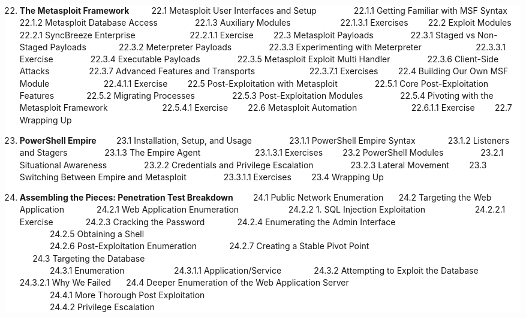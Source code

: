 22. **The Metasploit Framework**   
`	`22.1 Metasploit User Interfaces and Setup   
`		`22.1.1 Getting Familiar with MSF Syntax   
`		`22.1.2 Metasploit Database Access   
`		`22.1.3 Auxiliary Modules
` 			`22.1.3.1 Exercises   
`	`22.2 Exploit Modules  
`		`22.2.1 SyncBreeze Enterprise   
`			`22.2.1.1 Exercise   
`	`22.3 Metasploit Payloads    
`		`22.3.1 Staged vs Non-Staged Payloads
`		`22.3.2 Meterpreter Payloads    
`		`22.3.3 Experimenting with Meterpreter   
`			`22.3.3.1 Exercise   
`		`22.3.4 Executable Payloads  
`		`22.3.5 Metasploit Exploit Multi Handler    
`		`22.3.6 Client-Side Attacks   
`		`22.3.7 Advanced Features and Transports   
`			`22.3.7.1 Exercises   
`	`22.4 Building Our Own MSF Module  
`			`22.4.1.1 Exercise   
`	`22.5 Post-Exploitation with Metasploit   
`		`22.5.1 Core Post-Exploitation Features
` 		`22.5.2 Migrating Processes  
`		`22.5.3 Post-Exploitation Modules   
`		`22.5.4 Pivoting with the Metasploit Framework  
`			`22.5.4.1 Exercise   
`	`22.6 Metasploit Automation  
`			`22.6.1.1 Exercise   
`	`22.7 Wrapping Up  

23. **PowerShell Empire**  
`	`23.1 Installation, Setup, and Usage  
`		`23.1.1 PowerShell Empire Syntax
` 		`23.1.2 Listeners and Stagers   
`		`23.1.3 The Empire Agent  
`			`23.1.3.1 Exercises   
`	`23.2 PowerShell Modules    
`		`23.2.1 Situational Awareness   
`		`23.2.2 Credentials and Privilege Escalation   
`		`23.2.3 Lateral Movement   
`	`23.3 Switching Between Empire and Metasploit   
`		`23.3.1.1 Exercises   
`	`23.4 Wrapping Up  

24. **Assembling the Pieces: Penetration Test Breakdown**   
`	`24.1 Public Network Enumeration
`	`24.2 Targeting the Web Application
`		`24.2.1 Web Application Enumeration
`			`24.2.2 1.  SQL Injection Exploitation
`			`24.2.2.1 Exercise
`		`24.2.3 Cracking the Password 
`		`24.2.4 Enumerating the Admin Interface  
`		`24.2.5 Obtaining a Shell  
`		`24.2.6 Post-Exploitation Enumeration 
`		`24.2.7 Creating a Stable Pivot Point  
`	`24.3 Targeting the Database  
`		`24.3.1 Enumeration
`			`24.3.1.1 Application/Service 
`		`24.3.2 Attempting to Exploit the Database 
`			`24.3.2.1 Why We Failed 
`	`24.4 Deeper Enumeration of the Web Application Server  
`		`24.4.1 More Thorough Post Exploitation  
`		`24.4.2 Privilege Escalation  